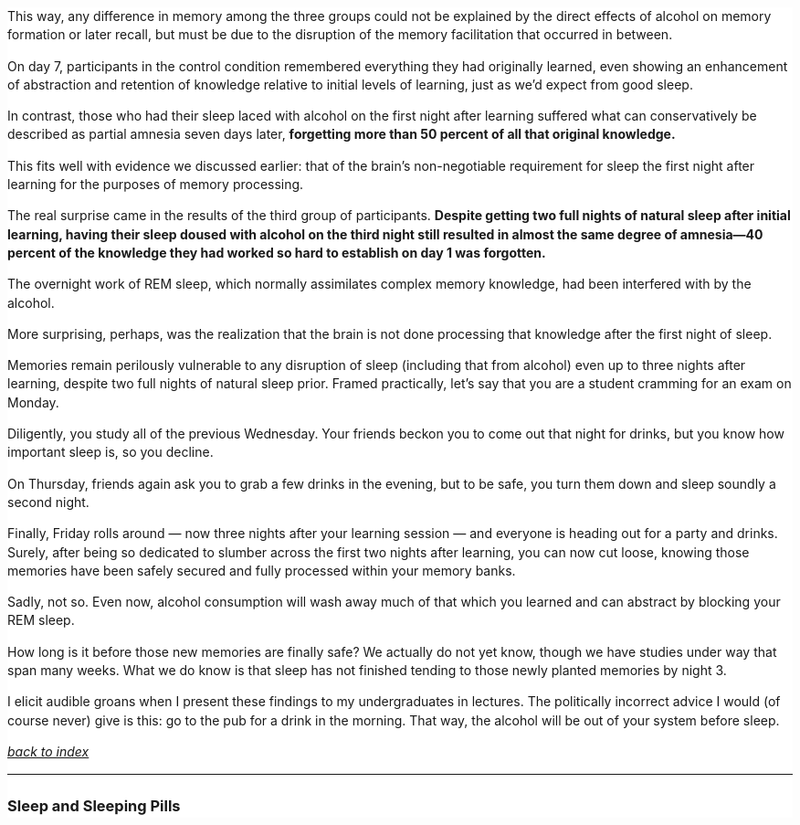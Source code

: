 This way, any difference in memory among the three groups could not be explained by the direct effects of alcohol on memory formation or later recall, but must be due to the disruption of the memory facilitation that occurred in between. 

On day 7, participants in the control condition remembered everything they had originally learned, even showing an enhancement of abstraction and retention of knowledge relative to initial levels of learning, just as we’d expect from good sleep. 

In contrast, those who had their sleep laced with alcohol on the first night after learning suffered what can conservatively be described as partial amnesia seven days later, **forgetting more than 50 percent of all that original knowledge.** 

This fits well with evidence we discussed earlier: that of the brain’s non-negotiable requirement for sleep the first night after learning for the purposes of memory processing. 

The real surprise came in the results of the third group of participants. **Despite getting two full nights of natural sleep after initial learning, having their sleep doused with alcohol on the third night still resulted in almost the same degree of amnesia—40 percent of the knowledge they had worked so hard to establish on day 1 was forgotten.** 

The overnight work of REM sleep, which normally assimilates complex memory knowledge, had been interfered with by the alcohol.

More surprising, perhaps, was the realization that the brain is not done processing that knowledge after the first night of sleep. 

Memories remain perilously vulnerable to any disruption of sleep (including that from alcohol) even up to three nights after learning, despite two full nights of natural sleep prior. Framed practically, let’s say that you are a student cramming for an exam on Monday. 

Diligently, you study all of the previous Wednesday. Your friends beckon you to come out that night for drinks, but you know how important sleep is, so you decline. 

On Thursday, friends again ask you to grab a few drinks in the evening, but to be safe, you turn them down and sleep soundly a second night. 

Finally, Friday rolls around — now three nights after your learning session — and everyone is heading out for a party and drinks. Surely, after being so dedicated to slumber across the first two nights after learning, you can now cut loose, knowing those memories have been safely secured and fully processed within your memory banks. 

Sadly, not so. Even now, alcohol consumption will wash away much of that which you learned and can abstract by blocking your REM sleep. 

How long is it before those new memories are finally safe? We actually do not yet know, though we have studies under way that span many weeks. What we do know is that sleep has not finished tending to those newly planted memories by night 3. 

I elicit audible groans when I present these findings to my undergraduates in lectures. The politically incorrect advice I would (of course never) give is this: go to the pub for a drink in the morning. That way, the alcohol will be out of your system before sleep.

_[back to index](#index)_

-----------------------

### Sleep and Sleeping Pills
